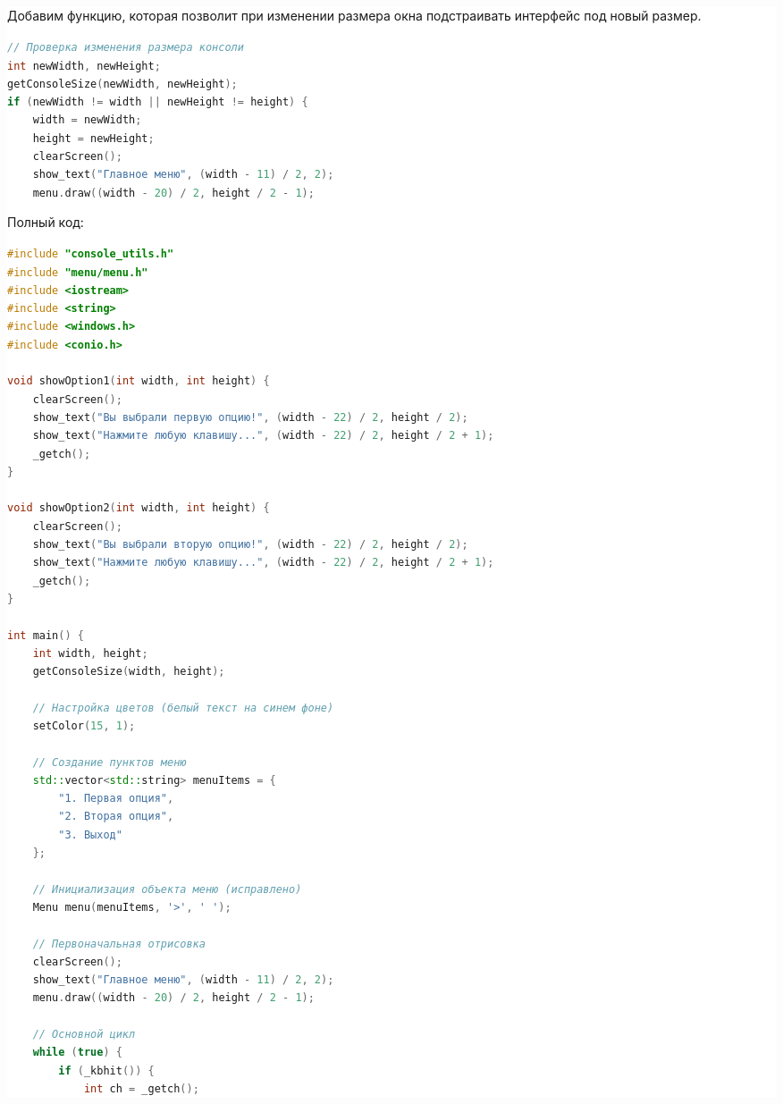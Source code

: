 Добавим функцию, которая позволит при изменении размера окна подстраивать интерфейс под новый размер.

```cpp
// Проверка изменения размера консоли
int newWidth, newHeight;
getConsoleSize(newWidth, newHeight);
if (newWidth != width || newHeight != height) {
    width = newWidth;
    height = newHeight;
    clearScreen();
    show_text("Главное меню", (width - 11) / 2, 2);
    menu.draw((width - 20) / 2, height / 2 - 1);
```

Полный код:

```cpp
#include "console_utils.h"
#include "menu/menu.h"
#include <iostream>
#include <string>
#include <windows.h>
#include <conio.h>

void showOption1(int width, int height) {
    clearScreen();
    show_text("Вы выбрали первую опцию!", (width - 22) / 2, height / 2);
    show_text("Нажмите любую клавишу...", (width - 22) / 2, height / 2 + 1);
    _getch();
}

void showOption2(int width, int height) {
    clearScreen();
    show_text("Вы выбрали вторую опцию!", (width - 22) / 2, height / 2);
    show_text("Нажмите любую клавишу...", (width - 22) / 2, height / 2 + 1);
    _getch();
}

int main() {
    int width, height;
    getConsoleSize(width, height);
    
    // Настройка цветов (белый текст на синем фоне)
    setColor(15, 1);
    
    // Создание пунктов меню
    std::vector<std::string> menuItems = {
        "1. Первая опция",
        "2. Вторая опция",
        "3. Выход"
    };
    
    // Инициализация объекта меню (исправлено)
    Menu menu(menuItems, '>', ' ');
    
    // Первоначальная отрисовка
    clearScreen();
    show_text("Главное меню", (width - 11) / 2, 2);
    menu.draw((width - 20) / 2, height / 2 - 1);
    
    // Основной цикл
    while (true) {
        if (_kbhit()) {
            int ch = _getch();
```